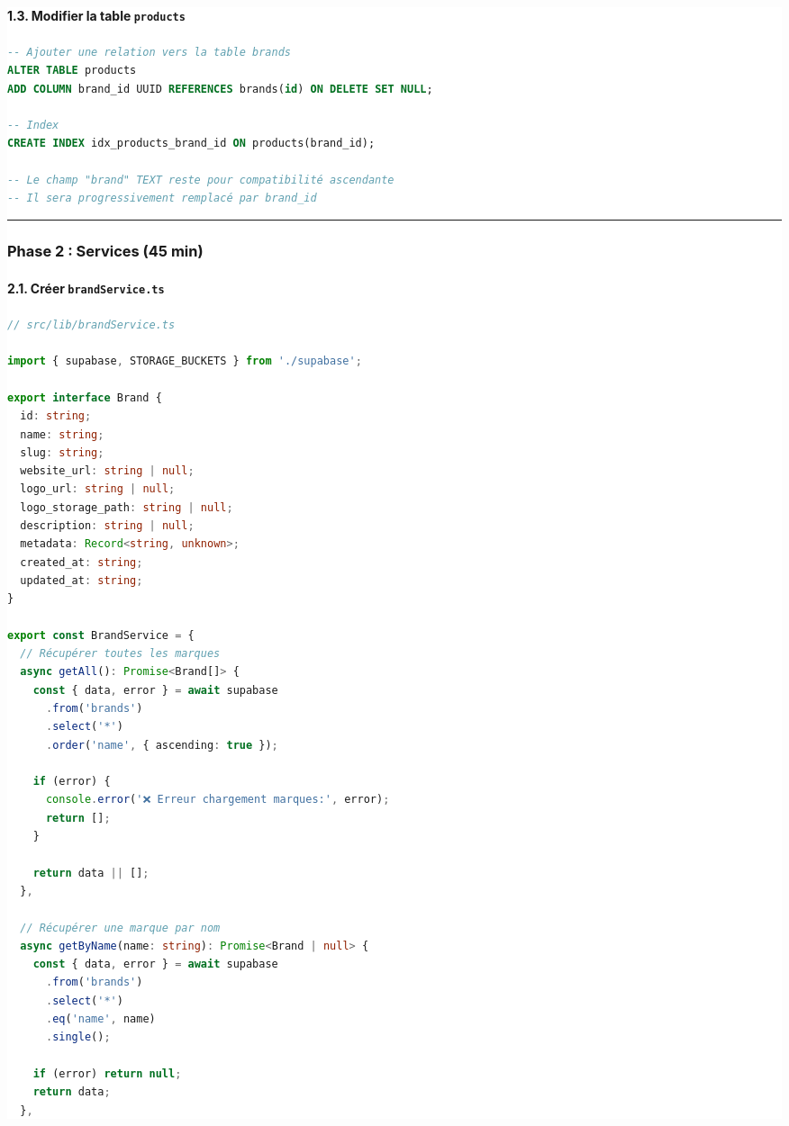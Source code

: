 #### 1.3. Modifier la table `products`

```sql
-- Ajouter une relation vers la table brands
ALTER TABLE products 
ADD COLUMN brand_id UUID REFERENCES brands(id) ON DELETE SET NULL;

-- Index
CREATE INDEX idx_products_brand_id ON products(brand_id);

-- Le champ "brand" TEXT reste pour compatibilité ascendante
-- Il sera progressivement remplacé par brand_id
```

---

### Phase 2 : Services (45 min)

#### 2.1. Créer `brandService.ts`

```typescript
// src/lib/brandService.ts

import { supabase, STORAGE_BUCKETS } from './supabase';

export interface Brand {
  id: string;
  name: string;
  slug: string;
  website_url: string | null;
  logo_url: string | null;
  logo_storage_path: string | null;
  description: string | null;
  metadata: Record<string, unknown>;
  created_at: string;
  updated_at: string;
}

export const BrandService = {
  // Récupérer toutes les marques
  async getAll(): Promise<Brand[]> {
    const { data, error } = await supabase
      .from('brands')
      .select('*')
      .order('name', { ascending: true });
    
    if (error) {
      console.error('❌ Erreur chargement marques:', error);
      return [];
    }
    
    return data || [];
  },

  // Récupérer une marque par nom
  async getByName(name: string): Promise<Brand | null> {
    const { data, error } = await supabase
      .from('brands')
      .select('*')
      .eq('name', name)
      .single();
    
    if (error) return null;
    return data;
  },
```